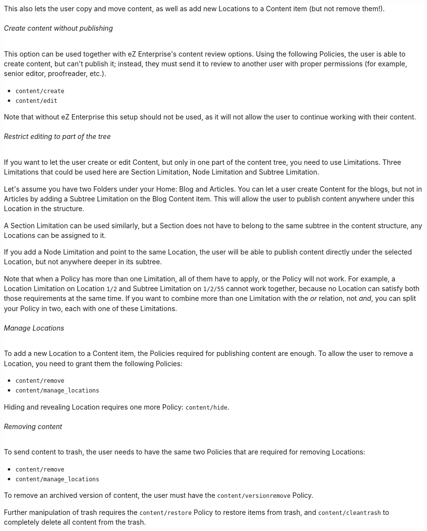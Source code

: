 This also lets the user copy and move content, as well as add new Locations to a Content item (but not remove them!).

###### Create content without publishing

This option can be used together with eZ Enterprise's content review options. Using the following Policies, the user is able to create content, but can't publish it; instead, they must send it to review to another user with proper permissions (for example, senior editor, proofreader, etc.).

- `content/create`
- `content/edit`

Note that without eZ Enterprise this setup should not be used, as it will not allow the user to continue working with their content.

###### Restrict editing to part of the tree

If you want to let the user create or edit Content, but only in one part of the content tree, you need to use Limitations. Three Limitations that could be used here are Section Limitation, Node Limitation and Subtree Limitation.

Let's assume you have two Folders under your Home: Blog and Articles. You can let a user create Content for the blogs, but not in Articles by adding a Subtree Limitation on the Blog Content item. This will allow the user to publish content anywhere under this Location in the structure.

A Section Limitation can be used similarly, but a Section does not have to belong to the same subtree in the content structure, any Locations can be assigned to it.

If you add a Node Limitation and point to the same Location, the user will be able to publish content directly under the selected Location, but not anywhere deeper in its subtree.

Note that when a Policy has more than one Limitation, all of them have to apply, or the Policy will not work. For example, a Location Limitation on Location `1/2` and Subtree Limitation on `1/2/55` cannot work together, because no Location can satisfy both those requirements at the same time. If you want to combine more than one Limitation with the *or* relation, not *and*, you can split your Policy in two, each with one of these Limitations.

###### Manage Locations

To add a new Location to a Content item, the Policies required for publishing content are enough. To allow the user to remove a Location, you need to grant them the following Policies:

- `content/remove`
- `content/manage_locations`

Hiding and revealing Location requires one more Policy: `content/hide`.

###### Removing content

To send content to trash, the user needs to have the same two Policies that are required for removing Locations:

- `content/remove`
- `content/manage_locations`

To remove an archived version of content, the user must have the `content/versionremove` Policy.

Further manipulation of trash requires the `content/restore` Policy to restore items from trash, and `content/cleantrash` to completely delete all content from the trash.

